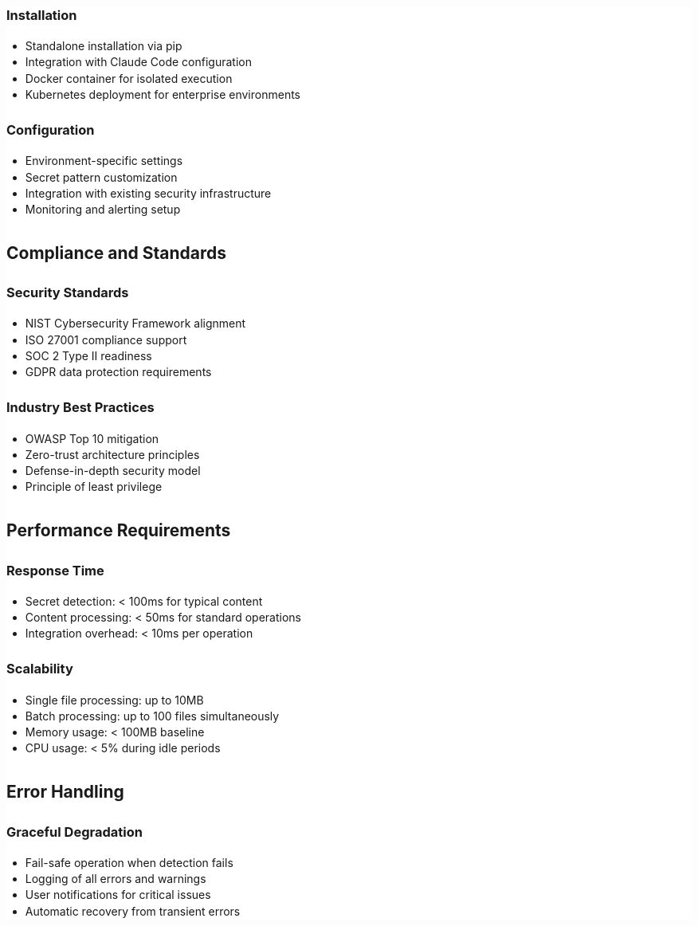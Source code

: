 ### Installation
- Standalone installation via pip
- Integration with Claude Code configuration
- Docker container for isolated execution
- Kubernetes deployment for enterprise environments

### Configuration
- Environment-specific settings
- Secret pattern customization
- Integration with existing security infrastructure
- Monitoring and alerting setup

## Compliance and Standards

### Security Standards
- NIST Cybersecurity Framework alignment
- ISO 27001 compliance support
- SOC 2 Type II readiness
- GDPR data protection requirements

### Industry Best Practices
- OWASP Top 10 mitigation
- Zero-trust architecture principles
- Defense-in-depth security model
- Principle of least privilege

## Performance Requirements

### Response Time
- Secret detection: < 100ms for typical content
- Content processing: < 50ms for standard operations
- Integration overhead: < 10ms per operation

### Scalability
- Single file processing: up to 10MB
- Batch processing: up to 100 files simultaneously
- Memory usage: < 100MB baseline
- CPU usage: < 5% during idle periods

## Error Handling

### Graceful Degradation
- Fail-safe operation when detection fails
- Logging of all errors and warnings
- User notifications for critical issues
- Automatic recovery from transient errors
